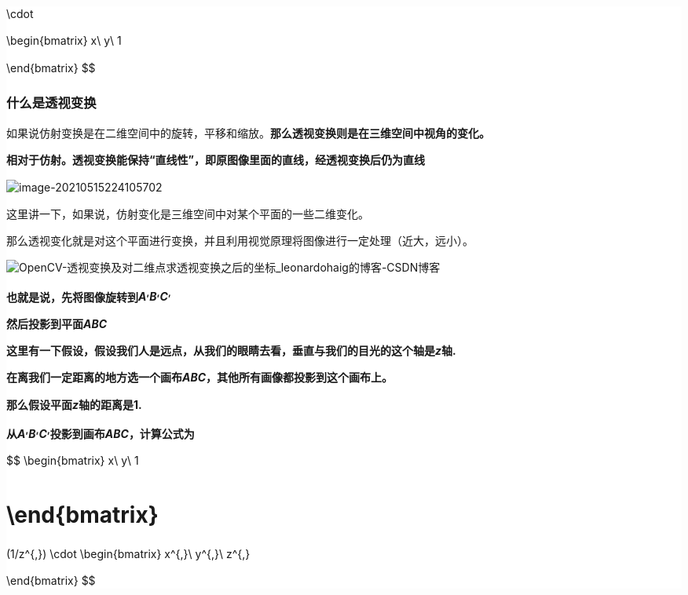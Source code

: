 \cdot

\begin{bmatrix}
x\\ 
y\\ 
1

\end{bmatrix}
$$

### 什么是透视变换

如果说仿射变换是在二维空间中的旋转，平移和缩放。**那么透视变换则是在三维空间中视角的变化。**

**相对于仿射。透视变换能保持“直线性”，即原图像里面的直线，经透视变换后仍为直线**

![image-20210515224105702](https://raw.githubusercontent.com/kengerlwl/MDimg/master/image/84ec341a66fdbd14311e39fb5b266923/46eb52459edc83ef1dcfccaaa8e144d0.png)





这里讲一下，如果说，仿射变化是三维空间中对某个平面的一些二维变化。

那么透视变化就是对这个平面进行变换，并且利用视觉原理将图像进行一定处理（近大，远小）。

![OpenCV-透视变换及对二维点求透视变换之后的坐标_leonardohaig的博客-CSDN博客](https://raw.githubusercontent.com/kengerlwl/MDimg/master/image/84ec341a66fdbd14311e39fb5b266923/54e4529e9550f5cc8881ef96792434b9.png)



**也就是说，先将图像旋转到$A^{,}B^{,}C^{,}$**

**然后投影到平面$ABC$**

**这里有一下假设，假设我们人是远点，从我们的眼睛去看，垂直与我们的目光的这个轴是$z$轴.**

**在离我们一定距离的地方选一个画布$ABC$，其他所有画像都投影到这个画布上。**

**那么假设平面$z$轴的距离是1.**

**从$A^{,}B^{,}C^{,}$投影到画布$ABC$，计算公式为**

$$
\begin{bmatrix}
x\\ 
y\\ 
1

\end{bmatrix}
=
(1/z^{,}) \cdot
\begin{bmatrix}
x^{,}\\ 
y^{,}\\ 
z^{,}

\end{bmatrix}
$$


